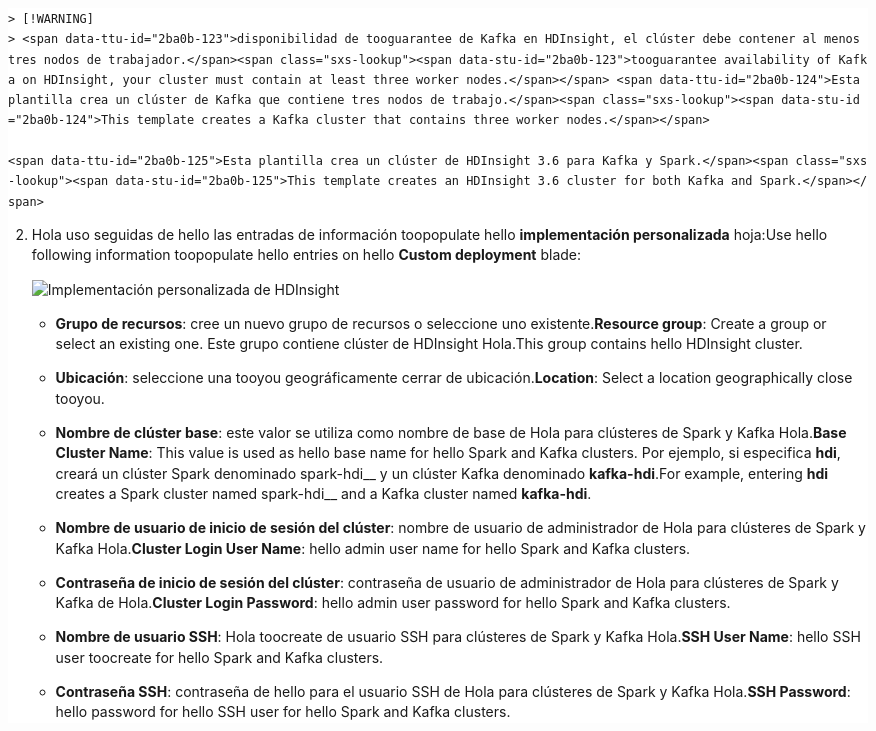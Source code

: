     > [!WARNING]
    > <span data-ttu-id="2ba0b-123">disponibilidad de tooguarantee de Kafka en HDInsight, el clúster debe contener al menos tres nodos de trabajador.</span><span class="sxs-lookup"><span data-stu-id="2ba0b-123">tooguarantee availability of Kafka on HDInsight, your cluster must contain at least three worker nodes.</span></span> <span data-ttu-id="2ba0b-124">Esta plantilla crea un clúster de Kafka que contiene tres nodos de trabajo.</span><span class="sxs-lookup"><span data-stu-id="2ba0b-124">This template creates a Kafka cluster that contains three worker nodes.</span></span>

    <span data-ttu-id="2ba0b-125">Esta plantilla crea un clúster de HDInsight 3.6 para Kafka y Spark.</span><span class="sxs-lookup"><span data-stu-id="2ba0b-125">This template creates an HDInsight 3.6 cluster for both Kafka and Spark.</span></span>

2. <span data-ttu-id="2ba0b-126">Hola uso seguidas de hello las entradas de información toopopulate hello **implementación personalizada** hoja:</span><span class="sxs-lookup"><span data-stu-id="2ba0b-126">Use hello following information toopopulate hello entries on hello **Custom deployment** blade:</span></span>
   
    ![Implementación personalizada de HDInsight](./media/hdinsight-apache-spark-with-kafka/parameters.png)
   
    * <span data-ttu-id="2ba0b-128">**Grupo de recursos**: cree un nuevo grupo de recursos o seleccione uno existente.</span><span class="sxs-lookup"><span data-stu-id="2ba0b-128">**Resource group**: Create a group or select an existing one.</span></span> <span data-ttu-id="2ba0b-129">Este grupo contiene clúster de HDInsight Hola.</span><span class="sxs-lookup"><span data-stu-id="2ba0b-129">This group contains hello HDInsight cluster.</span></span>

    * <span data-ttu-id="2ba0b-130">**Ubicación**: seleccione una tooyou geográficamente cerrar de ubicación.</span><span class="sxs-lookup"><span data-stu-id="2ba0b-130">**Location**: Select a location geographically close tooyou.</span></span>

    * <span data-ttu-id="2ba0b-131">**Nombre de clúster base**: este valor se utiliza como nombre de base de Hola para clústeres de Spark y Kafka Hola.</span><span class="sxs-lookup"><span data-stu-id="2ba0b-131">**Base Cluster Name**: This value is used as hello base name for hello Spark and Kafka clusters.</span></span> <span data-ttu-id="2ba0b-132">Por ejemplo, si especifica **hdi**, creará un clúster Spark denominado spark-hdi__ y un clúster Kafka denominado **kafka-hdi**.</span><span class="sxs-lookup"><span data-stu-id="2ba0b-132">For example, entering **hdi** creates a Spark cluster named spark-hdi__ and a Kafka cluster named **kafka-hdi**.</span></span>

    * <span data-ttu-id="2ba0b-133">**Nombre de usuario de inicio de sesión del clúster**: nombre de usuario de administrador de Hola para clústeres de Spark y Kafka Hola.</span><span class="sxs-lookup"><span data-stu-id="2ba0b-133">**Cluster Login User Name**: hello admin user name for hello Spark and Kafka clusters.</span></span>

    * <span data-ttu-id="2ba0b-134">**Contraseña de inicio de sesión del clúster**: contraseña de usuario de administrador de Hola para clústeres de Spark y Kafka de Hola.</span><span class="sxs-lookup"><span data-stu-id="2ba0b-134">**Cluster Login Password**: hello admin user password for hello Spark and Kafka clusters.</span></span>

    * <span data-ttu-id="2ba0b-135">**Nombre de usuario SSH**: Hola toocreate de usuario SSH para clústeres de Spark y Kafka Hola.</span><span class="sxs-lookup"><span data-stu-id="2ba0b-135">**SSH User Name**: hello SSH user toocreate for hello Spark and Kafka clusters.</span></span>

    * <span data-ttu-id="2ba0b-136">**Contraseña SSH**: contraseña de hello para el usuario SSH de Hola para clústeres de Spark y Kafka Hola.</span><span class="sxs-lookup"><span data-stu-id="2ba0b-136">**SSH Password**: hello password for hello SSH user for hello Spark and Kafka clusters.</span></span>
